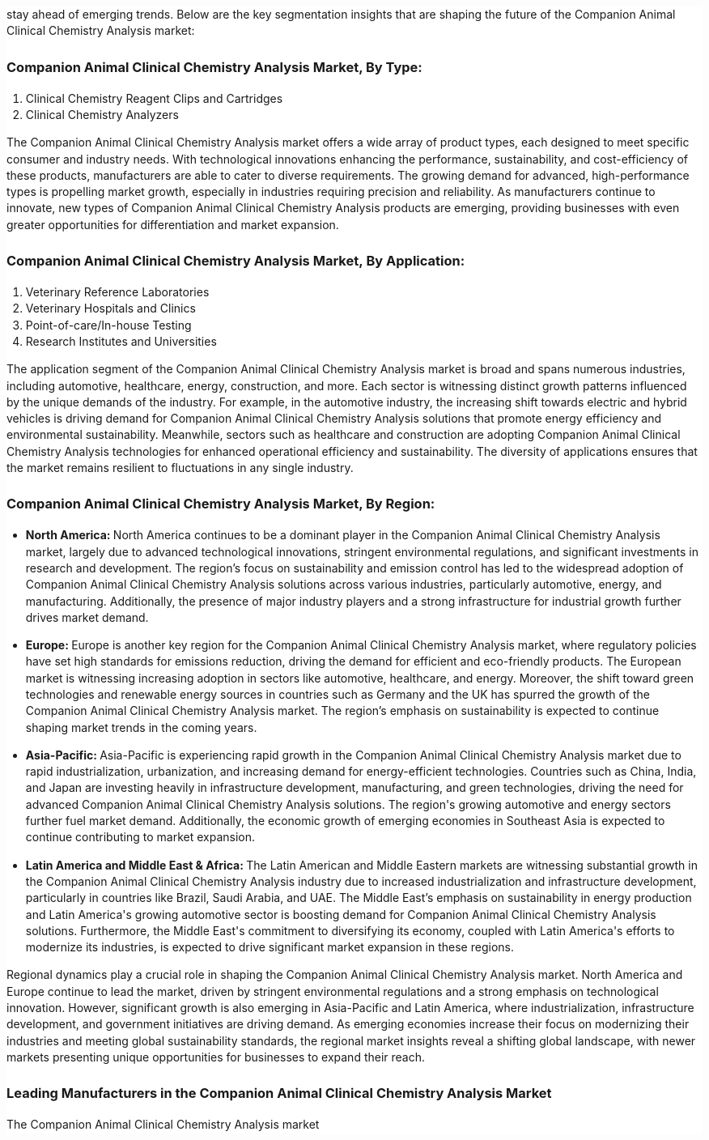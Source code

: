 stay ahead of emerging trends. Below are the key segmentation insights that are shaping the future of the Companion Animal Clinical Chemistry Analysis market:</p><h3><strong>Companion Animal Clinical Chemistry Analysis Market, By Type:<br /></strong></h3><ol><li>Clinical Chemistry Reagent Clips and Cartridges<li> Clinical Chemistry Analyzers</li></ol><p>The Companion Animal Clinical Chemistry Analysis market offers a wide array of product types, each designed to meet specific consumer and industry needs. With technological innovations enhancing the performance, sustainability, and cost-efficiency of these products, manufacturers are able to cater to diverse requirements. The growing demand for advanced, high-performance types is propelling market growth, especially in industries requiring precision and reliability. As manufacturers continue to innovate, new types of Companion Animal Clinical Chemistry Analysis products are emerging, providing businesses with even greater opportunities for differentiation and market expansion.</p><h3>Companion Animal Clinical Chemistry Analysis Market,&nbsp;By Application:</h3><ol><li>Veterinary Reference Laboratories<li> Veterinary Hospitals and Clinics<li> Point-of-care/In-house Testing<li> Research Institutes and Universities</li></ol><p>The application segment of the Companion Animal Clinical Chemistry Analysis market is broad and spans numerous industries, including automotive, healthcare, energy, construction, and more. Each sector is witnessing distinct growth patterns influenced by the unique demands of the industry. For example, in the automotive industry, the increasing shift towards electric and hybrid vehicles is driving demand for Companion Animal Clinical Chemistry Analysis solutions that promote energy efficiency and environmental sustainability. Meanwhile, sectors such as healthcare and construction are adopting Companion Animal Clinical Chemistry Analysis technologies for enhanced operational efficiency and sustainability. The diversity of applications ensures that the market remains resilient to fluctuations in any single industry.</p><h3>Companion Animal Clinical Chemistry Analysis Market, By Region:</h3><ul><li><p><strong>North America:&nbsp;</strong>North America continues to be a dominant player in the Companion Animal Clinical Chemistry Analysis market, largely due to advanced technological innovations, stringent environmental regulations, and significant investments in research and development. The region&rsquo;s focus on sustainability and emission control has led to the widespread adoption of Companion Animal Clinical Chemistry Analysis solutions across various industries, particularly automotive, energy, and manufacturing. Additionally, the presence of major industry players and a strong infrastructure for industrial growth further drives market demand.</p></li><li><p><strong><strong>Europe:&nbsp;</strong></strong>Europe is another key region for the Companion Animal Clinical Chemistry Analysis market, where regulatory policies have set high standards for emissions reduction, driving the demand for efficient and eco-friendly products. The European market is witnessing increasing adoption in sectors like automotive, healthcare, and energy. Moreover, the shift toward green technologies and renewable energy sources in countries such as Germany and the UK has spurred the growth of the Companion Animal Clinical Chemistry Analysis market. The region&rsquo;s emphasis on sustainability is expected to continue shaping market trends in the coming years.</p></li><li><p><strong><strong>Asia-Pacific:&nbsp;</strong></strong>Asia-Pacific is experiencing rapid growth in the Companion Animal Clinical Chemistry Analysis market due to rapid industrialization, urbanization, and increasing demand for energy-efficient technologies. Countries such as China, India, and Japan are investing heavily in infrastructure development, manufacturing, and green technologies, driving the need for advanced Companion Animal Clinical Chemistry Analysis solutions. The region's growing automotive and energy sectors further fuel market demand. Additionally, the economic growth of emerging economies in Southeast Asia is expected to continue contributing to market expansion.</p></li><li><p><strong><strong>Latin America and Middle East &amp; Africa:&nbsp;</strong></strong>The Latin American and Middle Eastern markets are witnessing substantial growth in the Companion Animal Clinical Chemistry Analysis industry due to increased industrialization and infrastructure development, particularly in countries like Brazil, Saudi Arabia, and UAE. The Middle East&rsquo;s emphasis on sustainability in energy production and Latin America's growing automotive sector is boosting demand for Companion Animal Clinical Chemistry Analysis solutions. Furthermore, the Middle East's commitment to diversifying its economy, coupled with Latin America's efforts to modernize its industries, is expected to drive significant market expansion in these regions.</p></li></ul><p>Regional dynamics play a crucial role in shaping the Companion Animal Clinical Chemistry Analysis market. North America and Europe continue to lead the market, driven by stringent environmental regulations and a strong emphasis on technological innovation. However, significant growth is also emerging in Asia-Pacific and Latin America, where industrialization, infrastructure development, and government initiatives are driving demand. As emerging economies increase their focus on modernizing their industries and meeting global sustainability standards, the regional market insights reveal a shifting global landscape, with newer markets presenting unique opportunities for businesses to expand their reach.</p><h3><strong>Leading Manufacturers in the Companion Animal Clinical Chemistry Analysis Market</strong></h3><p>The Companion Animal Clinical Chemistry Analysis market